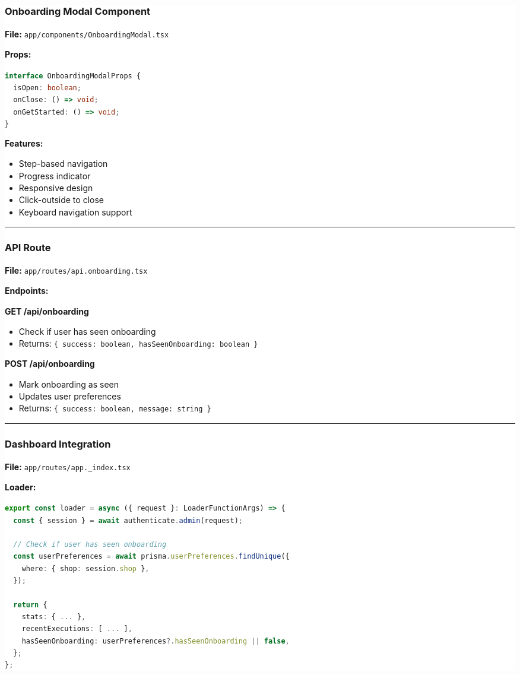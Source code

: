
### Onboarding Modal Component

**File:** `app/components/OnboardingModal.tsx`

**Props:**
```typescript
interface OnboardingModalProps {
  isOpen: boolean;
  onClose: () => void;
  onGetStarted: () => void;
}
```

**Features:**
- Step-based navigation
- Progress indicator
- Responsive design
- Click-outside to close
- Keyboard navigation support

---

### API Route

**File:** `app/routes/api.onboarding.tsx`

**Endpoints:**

**GET /api/onboarding**
- Check if user has seen onboarding
- Returns: `{ success: boolean, hasSeenOnboarding: boolean }`

**POST /api/onboarding**
- Mark onboarding as seen
- Updates user preferences
- Returns: `{ success: boolean, message: string }`

---

### Dashboard Integration

**File:** `app/routes/app._index.tsx`

**Loader:**
```typescript
export const loader = async ({ request }: LoaderFunctionArgs) => {
  const { session } = await authenticate.admin(request);
  
  // Check if user has seen onboarding
  const userPreferences = await prisma.userPreferences.findUnique({
    where: { shop: session.shop },
  });
  
  return {
    stats: { ... },
    recentExecutions: [ ... ],
    hasSeenOnboarding: userPreferences?.hasSeenOnboarding || false,
  };
};
```
